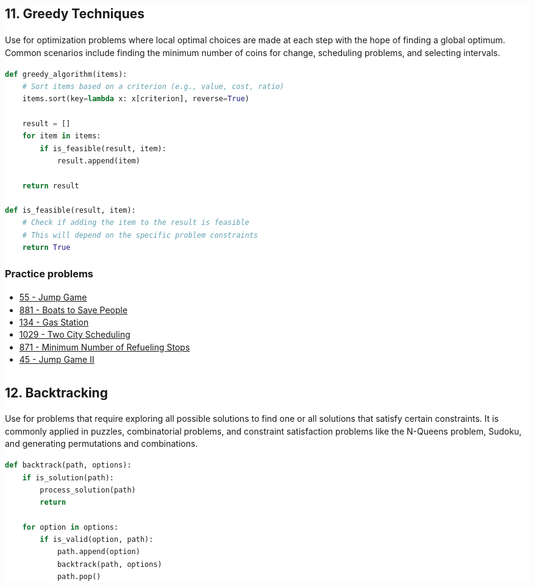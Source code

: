 
## 11. Greedy Techniques

Use for optimization problems where local optimal choices are made at each step with the hope of finding a global optimum. Common scenarios include finding the minimum number of coins for change, scheduling problems, and selecting intervals.


```python
def greedy_algorithm(items):
    # Sort items based on a criterion (e.g., value, cost, ratio)
    items.sort(key=lambda x: x[criterion], reverse=True)

    result = []
    for item in items:
        if is_feasible(result, item):
            result.append(item)

    return result

def is_feasible(result, item):
    # Check if adding the item to the result is feasible
    # This will depend on the specific problem constraints
    return True
```

### Practice problems

* [55 - Jump Game](https://leetcode.com/problems/jump-game/)
* [881 - Boats to Save People](https://leetcode.com/problems/boats-to-save-people/)
* [134 - Gas Station](https://leetcode.com/problems/gas-station/)
* [1029 - Two City Scheduling](https://leetcode.com/problems/two-city-scheduling/)
* [871 - Minimum Number of Refueling Stops](https://leetcode.com/problems/minimum-number-of-refueling-stops/)
* [45 - Jump Game II](https://leetcode.com/problems/jump-game-ii/)


## 12. Backtracking

Use for problems that require exploring all possible solutions to find one or all solutions that satisfy certain constraints. It is commonly applied in puzzles, combinatorial problems, and constraint satisfaction problems like the N-Queens problem, Sudoku, and generating permutations and combinations.

```python
def backtrack(path, options):
    if is_solution(path):
        process_solution(path)
        return

    for option in options:
        if is_valid(option, path):
            path.append(option)
            backtrack(path, options)
            path.pop()
```

